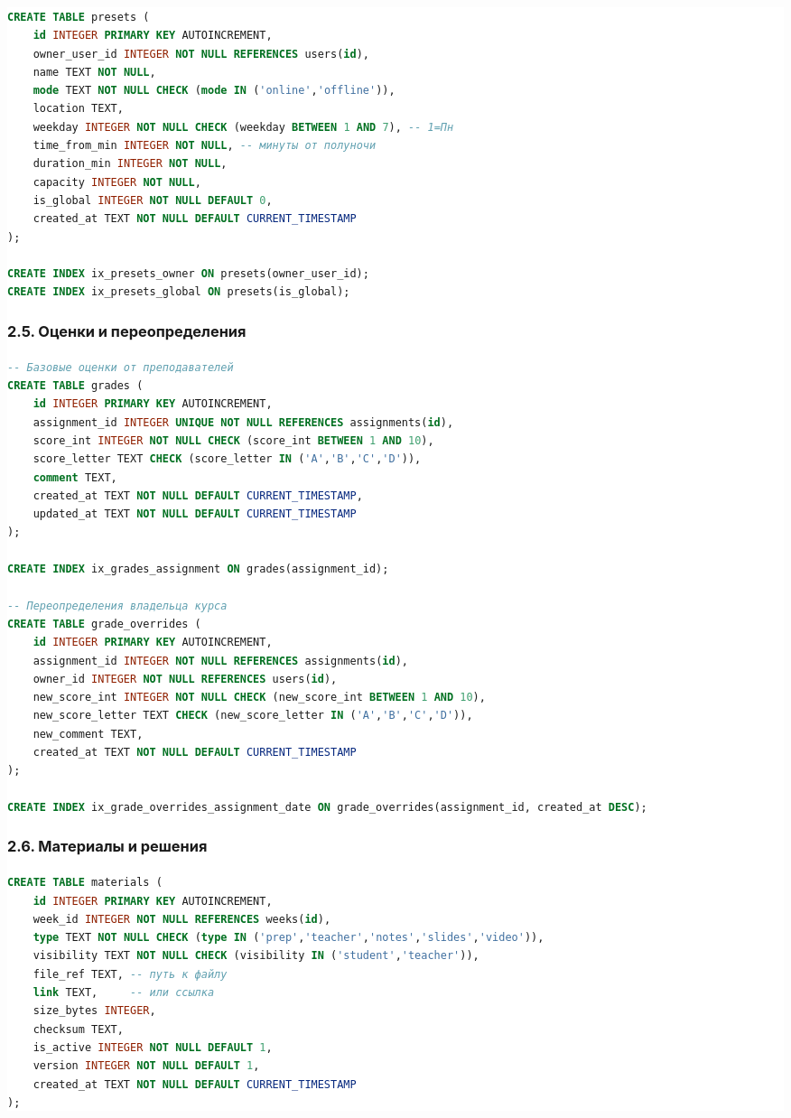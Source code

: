 ```sql
CREATE TABLE presets (
    id INTEGER PRIMARY KEY AUTOINCREMENT,
    owner_user_id INTEGER NOT NULL REFERENCES users(id),
    name TEXT NOT NULL,
    mode TEXT NOT NULL CHECK (mode IN ('online','offline')),
    location TEXT,
    weekday INTEGER NOT NULL CHECK (weekday BETWEEN 1 AND 7), -- 1=Пн
    time_from_min INTEGER NOT NULL, -- минуты от полуночи
    duration_min INTEGER NOT NULL,
    capacity INTEGER NOT NULL,
    is_global INTEGER NOT NULL DEFAULT 0,
    created_at TEXT NOT NULL DEFAULT CURRENT_TIMESTAMP
);

CREATE INDEX ix_presets_owner ON presets(owner_user_id);
CREATE INDEX ix_presets_global ON presets(is_global);
```

### 2.5. Оценки и переопределения

```sql
-- Базовые оценки от преподавателей
CREATE TABLE grades (
    id INTEGER PRIMARY KEY AUTOINCREMENT,
    assignment_id INTEGER UNIQUE NOT NULL REFERENCES assignments(id),
    score_int INTEGER NOT NULL CHECK (score_int BETWEEN 1 AND 10),
    score_letter TEXT CHECK (score_letter IN ('A','B','C','D')),
    comment TEXT,
    created_at TEXT NOT NULL DEFAULT CURRENT_TIMESTAMP,
    updated_at TEXT NOT NULL DEFAULT CURRENT_TIMESTAMP
);

CREATE INDEX ix_grades_assignment ON grades(assignment_id);

-- Переопределения владельца курса
CREATE TABLE grade_overrides (
    id INTEGER PRIMARY KEY AUTOINCREMENT,
    assignment_id INTEGER NOT NULL REFERENCES assignments(id),
    owner_id INTEGER NOT NULL REFERENCES users(id),
    new_score_int INTEGER NOT NULL CHECK (new_score_int BETWEEN 1 AND 10),
    new_score_letter TEXT CHECK (new_score_letter IN ('A','B','C','D')),
    new_comment TEXT,
    created_at TEXT NOT NULL DEFAULT CURRENT_TIMESTAMP
);

CREATE INDEX ix_grade_overrides_assignment_date ON grade_overrides(assignment_id, created_at DESC);
```

### 2.6. Материалы и решения

```sql
CREATE TABLE materials (
    id INTEGER PRIMARY KEY AUTOINCREMENT,
    week_id INTEGER NOT NULL REFERENCES weeks(id),
    type TEXT NOT NULL CHECK (type IN ('prep','teacher','notes','slides','video')),
    visibility TEXT NOT NULL CHECK (visibility IN ('student','teacher')),
    file_ref TEXT, -- путь к файлу
    link TEXT,     -- или ссылка
    size_bytes INTEGER,
    checksum TEXT,
    is_active INTEGER NOT NULL DEFAULT 1,
    version INTEGER NOT NULL DEFAULT 1,
    created_at TEXT NOT NULL DEFAULT CURRENT_TIMESTAMP
);
```